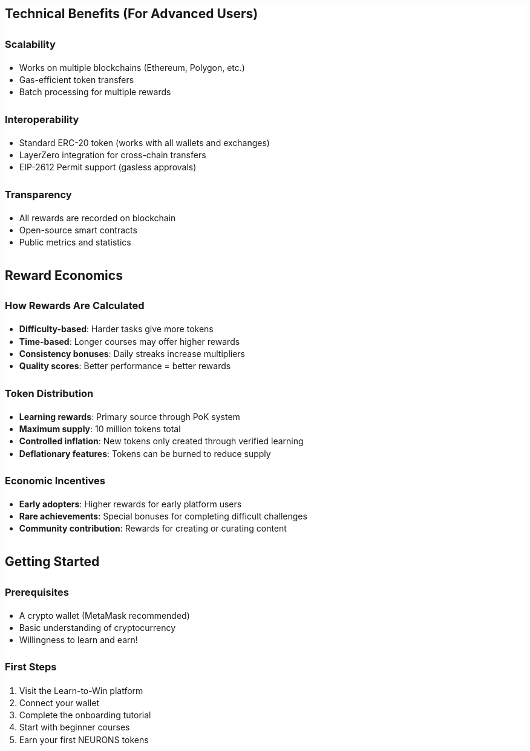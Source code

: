 ## Technical Benefits (For Advanced Users)

### Scalability
- Works on multiple blockchains (Ethereum, Polygon, etc.)
- Gas-efficient token transfers
- Batch processing for multiple rewards

### Interoperability
- Standard ERC-20 token (works with all wallets and exchanges)
- LayerZero integration for cross-chain transfers
- EIP-2612 Permit support (gasless approvals)

### Transparency
- All rewards are recorded on blockchain
- Open-source smart contracts
- Public metrics and statistics

## Reward Economics

### How Rewards Are Calculated
- **Difficulty-based**: Harder tasks give more tokens
- **Time-based**: Longer courses may offer higher rewards
- **Consistency bonuses**: Daily streaks increase multipliers
- **Quality scores**: Better performance = better rewards

### Token Distribution
- **Learning rewards**: Primary source through PoK system
- **Maximum supply**: 10 million tokens total
- **Controlled inflation**: New tokens only created through verified learning
- **Deflationary features**: Tokens can be burned to reduce supply

### Economic Incentives
- **Early adopters**: Higher rewards for early platform users
- **Rare achievements**: Special bonuses for completing difficult challenges
- **Community contribution**: Rewards for creating or curating content

## Getting Started

### Prerequisites
- A crypto wallet (MetaMask recommended)
- Basic understanding of cryptocurrency
- Willingness to learn and earn!

### First Steps
1. Visit the Learn-to-Win platform
2. Connect your wallet
3. Complete the onboarding tutorial
4. Start with beginner courses
5. Earn your first NEURONS tokens

